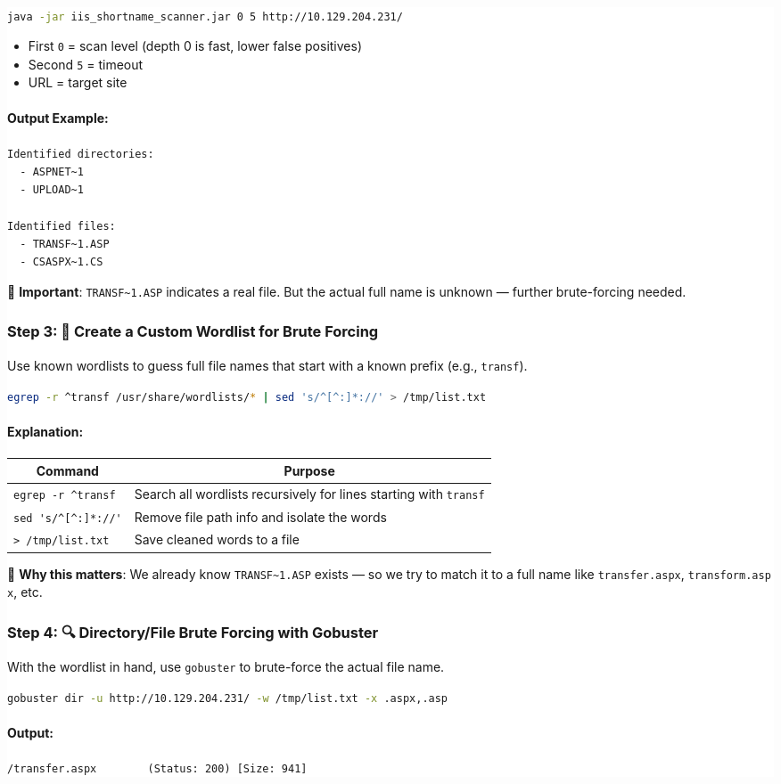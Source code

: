 ```bash
java -jar iis_shortname_scanner.jar 0 5 http://10.129.204.231/
```

* First `0` = scan level (depth 0 is fast, lower false positives)
* Second `5` = timeout
* URL = target site

#### Output Example:

```
Identified directories:
  - ASPNET~1
  - UPLOAD~1

Identified files:
  - TRANSF~1.ASP
  - CSASPX~1.CS
```

📌 **Important**: `TRANSF~1.ASP` indicates a real file. But the actual full name is unknown — further brute-forcing needed.

### Step 3: 🧾 Create a Custom Wordlist for Brute Forcing

Use known wordlists to guess full file names that start with a known prefix (e.g., `transf`).

```bash
egrep -r ^transf /usr/share/wordlists/* | sed 's/^[^:]*://' > /tmp/list.txt
```

#### Explanation:

| Command             | Purpose                                                           |
| ------------------- | ----------------------------------------------------------------- |
| `egrep -r ^transf`  | Search all wordlists recursively for lines starting with `transf` |
| `sed 's/^[^:]*://'` | Remove file path info and isolate the words                       |
| `> /tmp/list.txt`   | Save cleaned words to a file                                      |

🧠 **Why this matters**: We already know `TRANSF~1.ASP` exists — so we try to match it to a full name like `transfer.aspx`, `transform.aspx`, etc.


### Step 4: 🔍 Directory/File Brute Forcing with Gobuster

With the wordlist in hand, use `gobuster` to brute-force the actual file name.

```bash
gobuster dir -u http://10.129.204.231/ -w /tmp/list.txt -x .aspx,.asp
```

#### Output:

```
/transfer.aspx        (Status: 200) [Size: 941]
```
